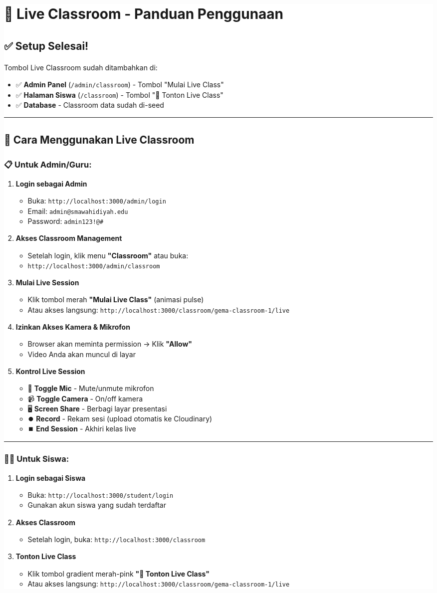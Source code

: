 # 🎥 Live Classroom - Panduan Penggunaan

## ✅ Setup Selesai!

Tombol Live Classroom sudah ditambahkan di:
- ✅ **Admin Panel** (`/admin/classroom`) - Tombol "Mulai Live Class"
- ✅ **Halaman Siswa** (`/classroom`) - Tombol "🎥 Tonton Live Class"
- ✅ **Database** - Classroom data sudah di-seed

---

## 🚀 Cara Menggunakan Live Classroom

### 📋 **Untuk Admin/Guru:**

1. **Login sebagai Admin**
   - Buka: `http://localhost:3000/admin/login`
   - Email: `admin@smawahidiyah.edu`
   - Password: `admin123!@#`

2. **Akses Classroom Management**
   - Setelah login, klik menu **"Classroom"** atau buka:
   - `http://localhost:3000/admin/classroom`

3. **Mulai Live Session**
   - Klik tombol merah **"Mulai Live Class"** (animasi pulse)
   - Atau akses langsung: `http://localhost:3000/classroom/gema-classroom-1/live`

4. **Izinkan Akses Kamera & Mikrofon**
   - Browser akan meminta permission → Klik **"Allow"**
   - Video Anda akan muncul di layar

5. **Kontrol Live Session**
   - 🎤 **Toggle Mic** - Mute/unmute mikrofon
   - 📹 **Toggle Camera** - On/off kamera
   - 🖥️ **Screen Share** - Berbagi layar presentasi
   - ⏺️ **Record** - Rekam sesi (upload otomatis ke Cloudinary)
   - ⏹️ **End Session** - Akhiri kelas live

---

### 👨‍🎓 **Untuk Siswa:**

1. **Login sebagai Siswa**
   - Buka: `http://localhost:3000/student/login`
   - Gunakan akun siswa yang sudah terdaftar

2. **Akses Classroom**
   - Setelah login, buka: `http://localhost:3000/classroom`

3. **Tonton Live Class**
   - Klik tombol gradient merah-pink **"🎥 Tonton Live Class"**
   - Atau akses langsung: `http://localhost:3000/classroom/gema-classroom-1/live`
